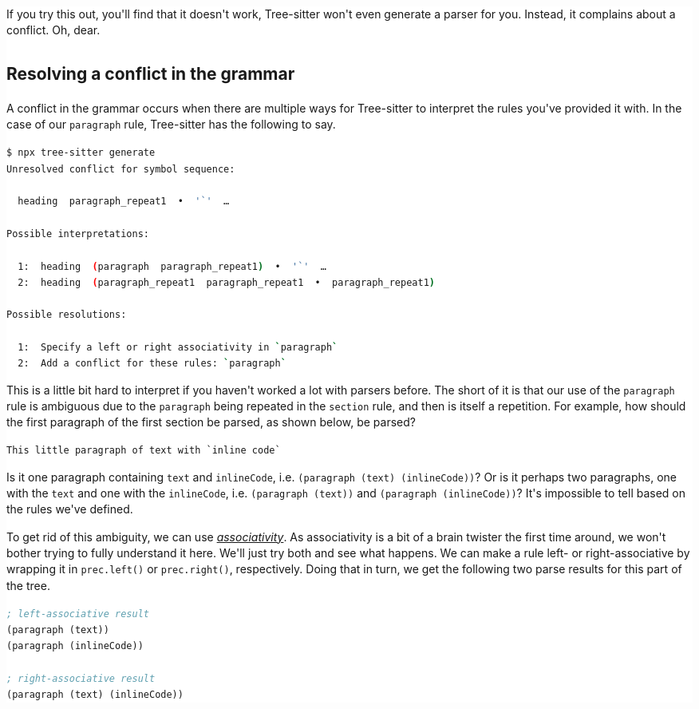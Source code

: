 If you try this out, you'll find that it doesn't work, Tree-sitter won't even
generate a parser for you. Instead, it complains about a conflict. Oh, dear.

## Resolving a conflict in the grammar
A conflict in the grammar occurs when there are multiple ways for Tree-sitter
to interpret the rules you've provided it with. In the case of our `paragraph`
rule, Tree-sitter has the following to say.

```bash
$ npx tree-sitter generate
Unresolved conflict for symbol sequence:

  heading  paragraph_repeat1  •  '`'  …

Possible interpretations:

  1:  heading  (paragraph  paragraph_repeat1)  •  '`'  …
  2:  heading  (paragraph_repeat1  paragraph_repeat1  •  paragraph_repeat1)

Possible resolutions:

  1:  Specify a left or right associativity in `paragraph`
  2:  Add a conflict for these rules: `paragraph`
```

This is a little bit hard to interpret if you haven't worked a lot with parsers
before. The short of it is that our use of the `paragraph` rule is ambiguous due
to the `paragraph` being repeated in the `section` rule, and then is itself a
repetition. For example, how should the first paragraph of the first section be
parsed, as shown below, be parsed?

```
This little paragraph of text with `inline code`
```

Is it one paragraph containing `text` and `inlineCode`, i.e. `(paragraph (text)
(inlineCode))`? Or is it perhaps two paragraphs, one with the `text` and one
with the `inlineCode`, i.e. `(paragraph (text))` and `(paragraph (inlineCode))`?
It's impossible to tell based on the rules we've defined.

To get rid of this ambiguity, we can use
[_associativity_](https://tree-sitter.github.io/tree-sitter/creating-parsers#using-associativity).
As associativity is a bit of a brain twister the first time around, we won't
bother trying to fully understand it here. We'll just try both and see what
happens. We can make a rule left- or right-associative by wrapping it in
`prec.left()` or `prec.right()`, respectively. Doing that in turn, we get the
following two parse results for this part of the tree.

```scheme
; left-associative result
(paragraph (text))
(paragraph (inlineCode))

; right-associative result
(paragraph (text) (inlineCode))
```
